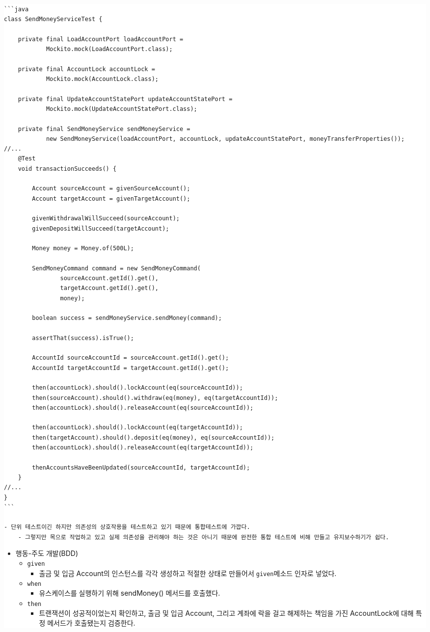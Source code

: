     ```java
    class SendMoneyServiceTest {
    
    	private final LoadAccountPort loadAccountPort =
    			Mockito.mock(LoadAccountPort.class);
    
    	private final AccountLock accountLock =
    			Mockito.mock(AccountLock.class);
    
    	private final UpdateAccountStatePort updateAccountStatePort =
    			Mockito.mock(UpdateAccountStatePort.class);
    
    	private final SendMoneyService sendMoneyService =
    			new SendMoneyService(loadAccountPort, accountLock, updateAccountStatePort, moneyTransferProperties());
    //...
    	@Test
    	void transactionSucceeds() {
    
    		Account sourceAccount = givenSourceAccount();
    		Account targetAccount = givenTargetAccount();
    
    		givenWithdrawalWillSucceed(sourceAccount);
    		givenDepositWillSucceed(targetAccount);
    
    		Money money = Money.of(500L);
    
    		SendMoneyCommand command = new SendMoneyCommand(
    				sourceAccount.getId().get(),
    				targetAccount.getId().get(),
    				money);
    
    		boolean success = sendMoneyService.sendMoney(command);
    
    		assertThat(success).isTrue();
    
    		AccountId sourceAccountId = sourceAccount.getId().get();
    		AccountId targetAccountId = targetAccount.getId().get();
    
    		then(accountLock).should().lockAccount(eq(sourceAccountId));
    		then(sourceAccount).should().withdraw(eq(money), eq(targetAccountId));
    		then(accountLock).should().releaseAccount(eq(sourceAccountId));
    
    		then(accountLock).should().lockAccount(eq(targetAccountId));
    		then(targetAccount).should().deposit(eq(money), eq(sourceAccountId));
    		then(accountLock).should().releaseAccount(eq(targetAccountId));
    
    		thenAccountsHaveBeenUpdated(sourceAccountId, targetAccountId);
    	}
    //...
    }
    ```
    
    - 단위 테스트이긴 하지만 의존성의 상호작용을 테스트하고 있기 때문에 통합테스트에 가깝다.
        - 그렇지만 목으로 작업하고 있고 실제 의존성을 관리해야 하는 것은 아니기 때문에 완전한 통합 테스트에 비해 만들고 유지보수하기가 쉽다.

- 행동-주도 개발(BDD)
    - `given`
        - 출금 및 입금 Account의 인스턴스를 각각 생성하고 적절한 상태로 만들어서 `given`메소드 인자로 넣었다.
    - `when`
        - 유스케이스를 실행하기 위해 sendMoney() 메서드를 호출했다.
    - `then`
        - 트랜잭션이 성공적이었는지 확인하고, 출금 및 입금 Account, 그리고 계좌에 락을 걸고 해제하는 책임을 가진 AccountLock에 대해 특정 메서드가 호출됐는지 검증한다.
